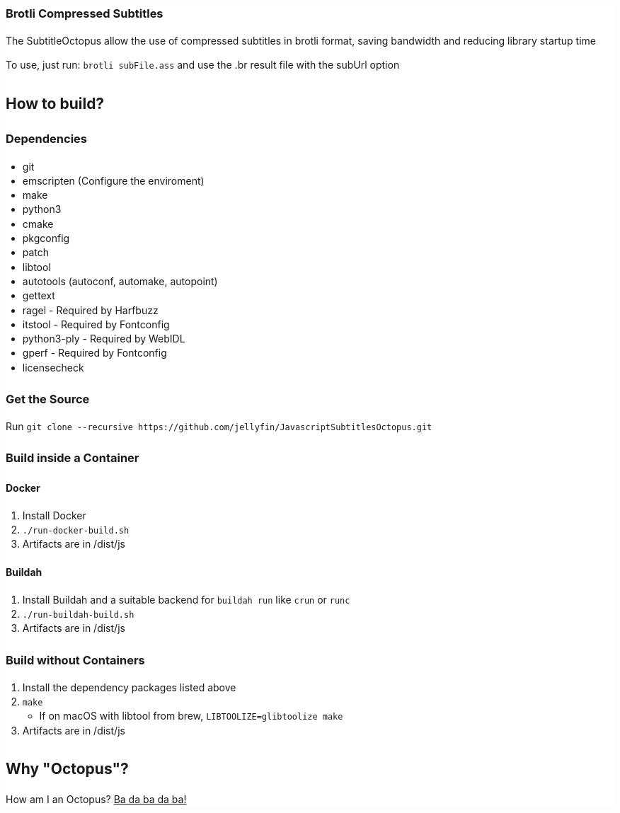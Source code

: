 
### Brotli Compressed Subtitles
The SubtitleOctopus allow the use of compressed subtitles in brotli format,
saving bandwidth and reducing library startup time

To use, just run: `brotli subFile.ass` and use the .br result file with the subUrl option

## How to build?

### Dependencies
* git
* emscripten (Configure the enviroment)
* make
* python3
* cmake
* pkgconfig
* patch
* libtool
* autotools (autoconf, automake, autopoint)
* gettext
* ragel - Required by Harfbuzz
* itstool - Required by Fontconfig
* python3-ply - Required by WebIDL
* gperf - Required by Fontconfig
* licensecheck

### Get the Source

Run `git clone --recursive https://github.com/jellyfin/JavascriptSubtitlesOctopus.git`

### Build inside a Container
#### Docker
1) Install Docker
2) `./run-docker-build.sh`
3) Artifacts are in /dist/js
#### Buildah
1) Install Buildah and a suitable backend for `buildah run` like `crun` or `runc`
2) `./run-buildah-build.sh`
3) Artifacts are in /dist/js

### Build without Containers
1) Install the dependency packages listed above
2) `make`
    - If on macOS with libtool from brew, `LIBTOOLIZE=glibtoolize make`
3) Artifacts are in /dist/js

## Why "Octopus"?
How am I an Octopus? [Ba da ba da ba!](https://www.youtube.com/watch?v=tOzOD-82mW0)
